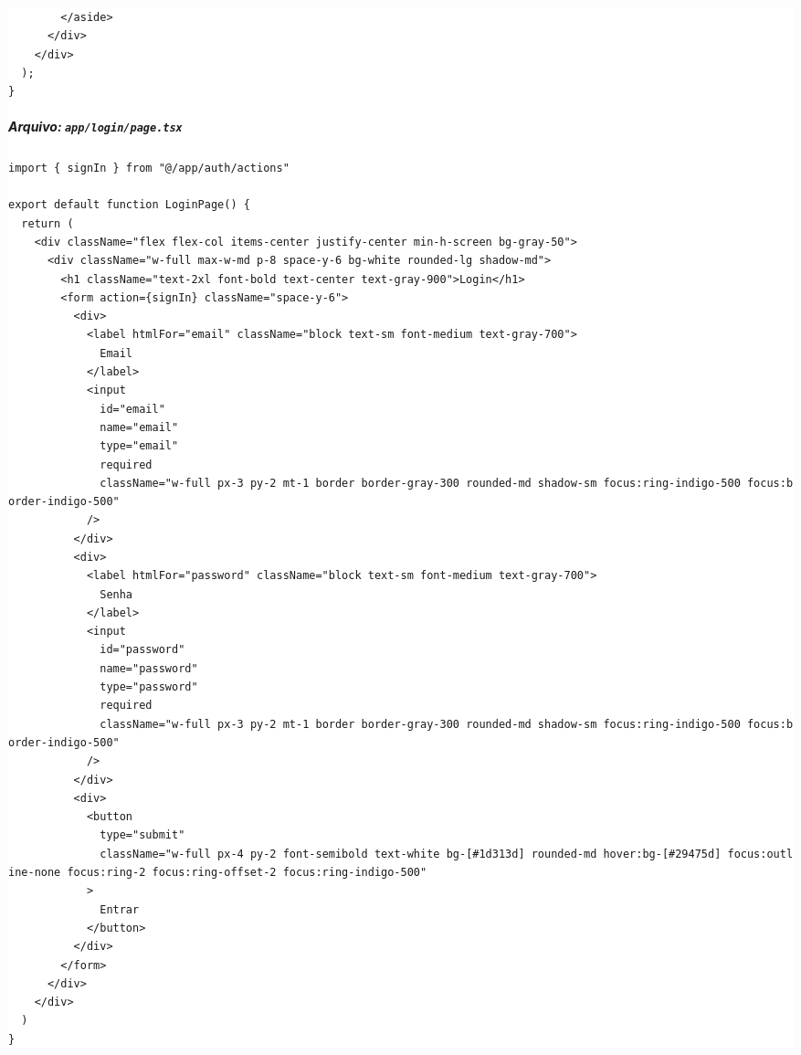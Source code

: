 ```tsx
        </aside>
      </div>
    </div>
  );
}
```

##### **Arquivo: `app/login/page.tsx`**

```tsx
import { signIn } from "@/app/auth/actions"

export default function LoginPage() {
  return (
    <div className="flex flex-col items-center justify-center min-h-screen bg-gray-50">
      <div className="w-full max-w-md p-8 space-y-6 bg-white rounded-lg shadow-md">
        <h1 className="text-2xl font-bold text-center text-gray-900">Login</h1>
        <form action={signIn} className="space-y-6">
          <div>
            <label htmlFor="email" className="block text-sm font-medium text-gray-700">
              Email
            </label>
            <input
              id="email"
              name="email"
              type="email"
              required
              className="w-full px-3 py-2 mt-1 border border-gray-300 rounded-md shadow-sm focus:ring-indigo-500 focus:border-indigo-500"
            />
          </div>
          <div>
            <label htmlFor="password" className="block text-sm font-medium text-gray-700">
              Senha
            </label>
            <input
              id="password"
              name="password"
              type="password"
              required
              className="w-full px-3 py-2 mt-1 border border-gray-300 rounded-md shadow-sm focus:ring-indigo-500 focus:border-indigo-500"
            />
          </div>
          <div>
            <button
              type="submit"
              className="w-full px-4 py-2 font-semibold text-white bg-[#1d313d] rounded-md hover:bg-[#29475d] focus:outline-none focus:ring-2 focus:ring-offset-2 focus:ring-indigo-500"
            >
              Entrar
            </button>
          </div>
        </form>
      </div>
    </div>
  )
}
```
